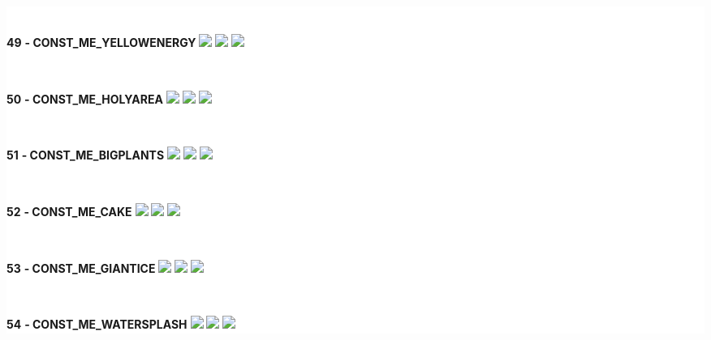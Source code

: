 <br/>
<p>
    <b>49</b>
    <b> - </b>
    <b>CONST_ME_YELLOWENERGY</b>
    <img src="https://static.wikia.nocookie.net/tibia/images/2/21/Yellow_Electricity_Effect.gif/revision/latest?cb=20150131193621&path-prefix=en&format=original">
    <img src="https://static.wikia.nocookie.net/tibia/images/2/21/Yellow_Electricity_Effect.gif/revision/latest?cb=20150131193621&path-prefix=en&format=original">
    <img src="https://static.wikia.nocookie.net/tibia/images/2/21/Yellow_Electricity_Effect.gif/revision/latest?cb=20150131193621&path-prefix=en&format=original">
</p>
<br/>
<p>
    <b>50</b>
    <b> - </b>
    <b>CONST_ME_HOLYAREA</b>
    <img src="https://static.wikia.nocookie.net/tibia/images/3/33/Holy_Cross_Effect.gif/revision/latest/scale-to-width-down/64?cb=20150131193617&path-prefix=en&format=original">
    <img src="https://static.wikia.nocookie.net/tibia/images/3/33/Holy_Cross_Effect.gif/revision/latest/scale-to-width-down/64?cb=20150131193617&path-prefix=en&format=original">
    <img src="https://static.wikia.nocookie.net/tibia/images/3/33/Holy_Cross_Effect.gif/revision/latest/scale-to-width-down/64?cb=20150131193617&path-prefix=en&format=original">
</p>
<br/>
<p>
    <b>51</b>
    <b> - </b>
    <b>CONST_ME_BIGPLANTS</b>
    <img src="https://static.wikia.nocookie.net/tibia/images/5/5f/Large_Plant_Effect.gif/revision/latest?cb=20190508175352&path-prefix=en&format=original">
    <img src="https://static.wikia.nocookie.net/tibia/images/5/5f/Large_Plant_Effect.gif/revision/latest?cb=20190508175352&path-prefix=en&format=original">
    <img src="https://static.wikia.nocookie.net/tibia/images/5/5f/Large_Plant_Effect.gif/revision/latest?cb=20190508175352&path-prefix=en&format=original">
</p>
<br/>
<p>
    <b>52</b>
    <b> - </b>
    <b>CONST_ME_CAKE</b>
    <img src="https://static.wikia.nocookie.net/tibia/images/7/7f/Cream_Cake_Effect.gif/revision/latest?cb=20150131193617&path-prefix=en&format=original">
    <img src="https://static.wikia.nocookie.net/tibia/images/7/7f/Cream_Cake_Effect.gif/revision/latest?cb=20150131193617&path-prefix=en&format=original">
    <img src="https://static.wikia.nocookie.net/tibia/images/7/7f/Cream_Cake_Effect.gif/revision/latest?cb=20150131193617&path-prefix=en&format=original">
</p>
<br/>
<p>
    <b>53</b>
    <b> - </b>
    <b>CONST_ME_GIANTICE</b>
    <img src="https://static.wikia.nocookie.net/tibia/images/c/c5/Ice_Crystal_Effect.gif/revision/latest/scale-to-width-down/96?cb=20190508174849&path-prefix=en&format=original">
    <img src="https://static.wikia.nocookie.net/tibia/images/c/c5/Ice_Crystal_Effect.gif/revision/latest/scale-to-width-down/96?cb=20190508174849&path-prefix=en&format=original">
    <img src="https://static.wikia.nocookie.net/tibia/images/c/c5/Ice_Crystal_Effect.gif/revision/latest/scale-to-width-down/96?cb=20190508174849&path-prefix=en&format=original">
</p>
<br/>
<p>
    <b>54</b>
    <b> - </b>
    <b>CONST_ME_WATERSPLASH</b>
    <img src="https://static.wikia.nocookie.net/tibia/images/c/c4/Water_Splash_Effect.gif/revision/latest/scale-to-width-down/64?cb=20150131193621&path-prefix=en&format=original">
    <img src="https://static.wikia.nocookie.net/tibia/images/c/c4/Water_Splash_Effect.gif/revision/latest/scale-to-width-down/64?cb=20150131193621&path-prefix=en&format=original">
    <img src="https://static.wikia.nocookie.net/tibia/images/c/c4/Water_Splash_Effect.gif/revision/latest/scale-to-width-down/64?cb=20150131193621&path-prefix=en&format=original">